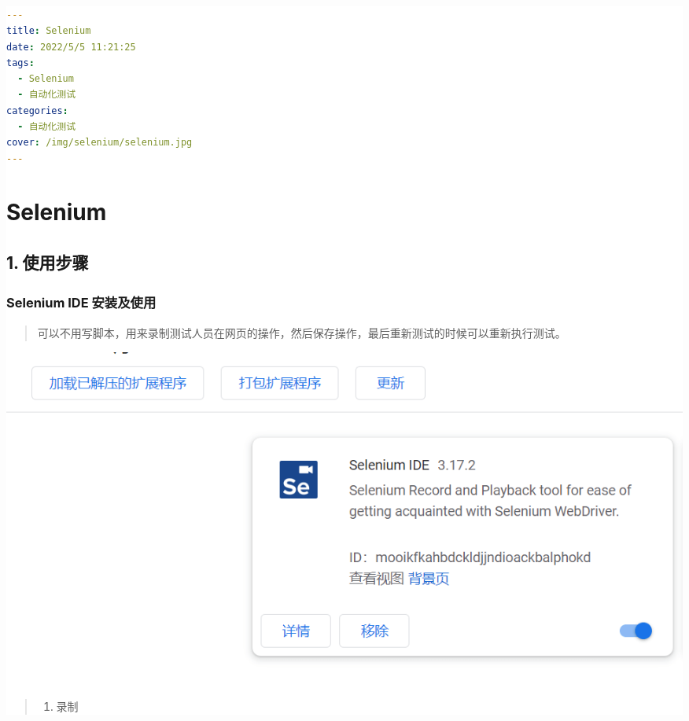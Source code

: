```yaml
---
title: Selenium
date: 2022/5/5 11:21:25
tags:
  - Selenium
  - 自动化测试
categories:
  - 自动化测试
cover: /img/selenium/selenium.jpg
---
```


# Selenium

## 1. 使用步骤

### Selenium IDE 安装及使用

> 可以不用写脚本，用来录制测试人员在网页的操作，然后保存操作，最后重新测试的时候可以重新执行测试。

![image-20220507093355571](/img/selenium/image-20220507093355571.png)

> 1. 录制
>